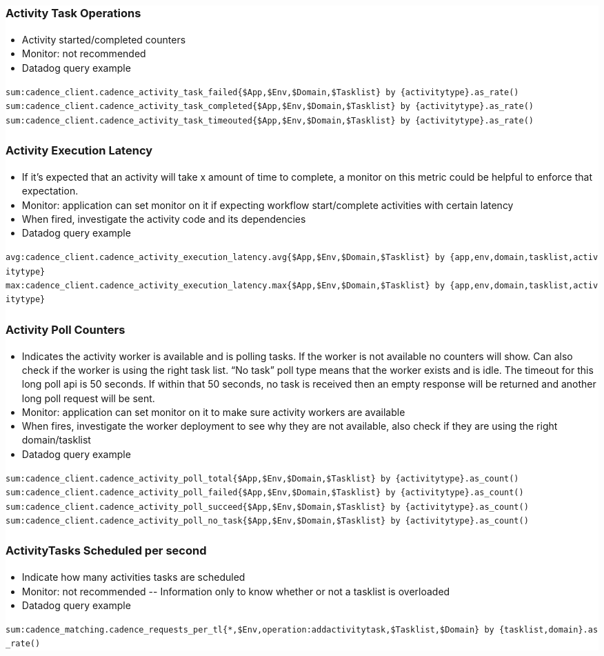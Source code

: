 ### Activity Task Operations
* Activity started/completed counters
* Monitor: not recommended  
* Datadog query example
```
sum:cadence_client.cadence_activity_task_failed{$App,$Env,$Domain,$Tasklist} by {activitytype}.as_rate()
sum:cadence_client.cadence_activity_task_completed{$App,$Env,$Domain,$Tasklist} by {activitytype}.as_rate()
sum:cadence_client.cadence_activity_task_timeouted{$App,$Env,$Domain,$Tasklist} by {activitytype}.as_rate()
```

### Activity Execution Latency
* If it’s expected that an activity will take x amount of time to complete, a monitor on this metric could be helpful to enforce that expectation.
* Monitor: application can set monitor on it if expecting workflow start/complete activities with certain latency
* When fired, investigate the activity code and its dependencies
* Datadog query example
```
avg:cadence_client.cadence_activity_execution_latency.avg{$App,$Env,$Domain,$Tasklist} by {app,env,domain,tasklist,activitytype}
max:cadence_client.cadence_activity_execution_latency.max{$App,$Env,$Domain,$Tasklist} by {app,env,domain,tasklist,activitytype}
```

### Activity Poll Counters
* Indicates the activity worker is available and is polling tasks. If the worker is not available no counters will show.
Can also check if the worker is using the right task list.
“No task” poll type means that the worker exists and is idle.
The timeout for this long poll api is 50 seconds. If within that 50 seconds, no task is received then an empty response will be returned and another long poll request will be sent.
* Monitor: application can set monitor on it to make sure activity workers are available
* When fires, investigate the worker deployment to see why they are not available, also check if they are using the right domain/tasklist
* Datadog query example
```
sum:cadence_client.cadence_activity_poll_total{$App,$Env,$Domain,$Tasklist} by {activitytype}.as_count()
sum:cadence_client.cadence_activity_poll_failed{$App,$Env,$Domain,$Tasklist} by {activitytype}.as_count()
sum:cadence_client.cadence_activity_poll_succeed{$App,$Env,$Domain,$Tasklist} by {activitytype}.as_count()
sum:cadence_client.cadence_activity_poll_no_task{$App,$Env,$Domain,$Tasklist} by {activitytype}.as_count()
```

### ActivityTasks Scheduled per second
* Indicate how many activities tasks are scheduled
* Monitor: not recommended -- Information only to know whether or not a tasklist is overloaded
* Datadog query example
```
sum:cadence_matching.cadence_requests_per_tl{*,$Env,operation:addactivitytask,$Tasklist,$Domain} by {tasklist,domain}.as_rate()
```
